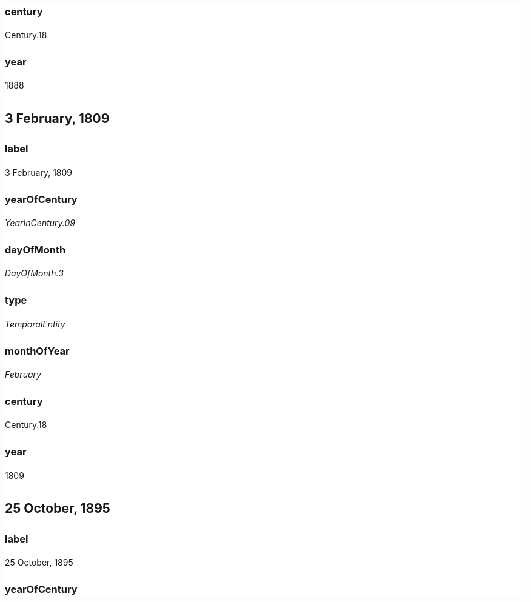 ### century


[Century.18](#Century.18)

### year


1888

## 3 February, 1809

### label


3 February, 1809

### yearOfCentury


*YearInCentury.09*

### dayOfMonth


*DayOfMonth.3*

### type


*TemporalEntity*

### monthOfYear


*February*

### century


[Century.18](#Century.18)

### year


1809

## 25 October, 1895

### label


25 October, 1895

### yearOfCentury
